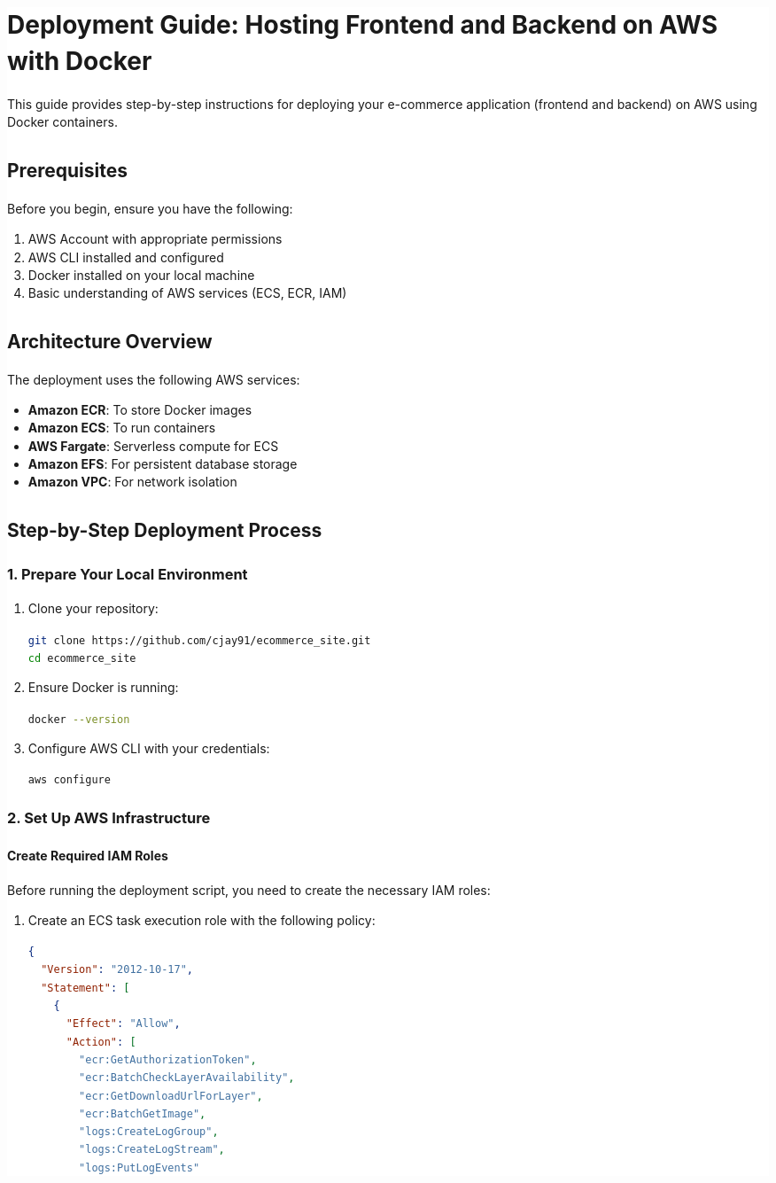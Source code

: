 # Deployment Guide: Hosting Frontend and Backend on AWS with Docker

This guide provides step-by-step instructions for deploying your e-commerce application (frontend and backend) on AWS using Docker containers.

## Prerequisites

Before you begin, ensure you have the following:

1. AWS Account with appropriate permissions
2. AWS CLI installed and configured
3. Docker installed on your local machine
4. Basic understanding of AWS services (ECS, ECR, IAM)

## Architecture Overview

The deployment uses the following AWS services:
- **Amazon ECR**: To store Docker images
- **Amazon ECS**: To run containers
- **AWS Fargate**: Serverless compute for ECS
- **Amazon EFS**: For persistent database storage
- **Amazon VPC**: For network isolation

## Step-by-Step Deployment Process

### 1. Prepare Your Local Environment

1. Clone your repository:
   ```bash
   git clone https://github.com/cjay91/ecommerce_site.git
   cd ecommerce_site
   ```

2. Ensure Docker is running:
   ```bash
   docker --version
   ```

3. Configure AWS CLI with your credentials:
   ```bash
   aws configure
   ```

### 2. Set Up AWS Infrastructure

#### Create Required IAM Roles

Before running the deployment script, you need to create the necessary IAM roles:

1. Create an ECS task execution role with the following policy:
   ```json
   {
     "Version": "2012-10-17",
     "Statement": [
       {
         "Effect": "Allow",
         "Action": [
           "ecr:GetAuthorizationToken",
           "ecr:BatchCheckLayerAvailability",
           "ecr:GetDownloadUrlForLayer",
           "ecr:BatchGetImage",
           "logs:CreateLogGroup",
           "logs:CreateLogStream",
           "logs:PutLogEvents"
   ```
